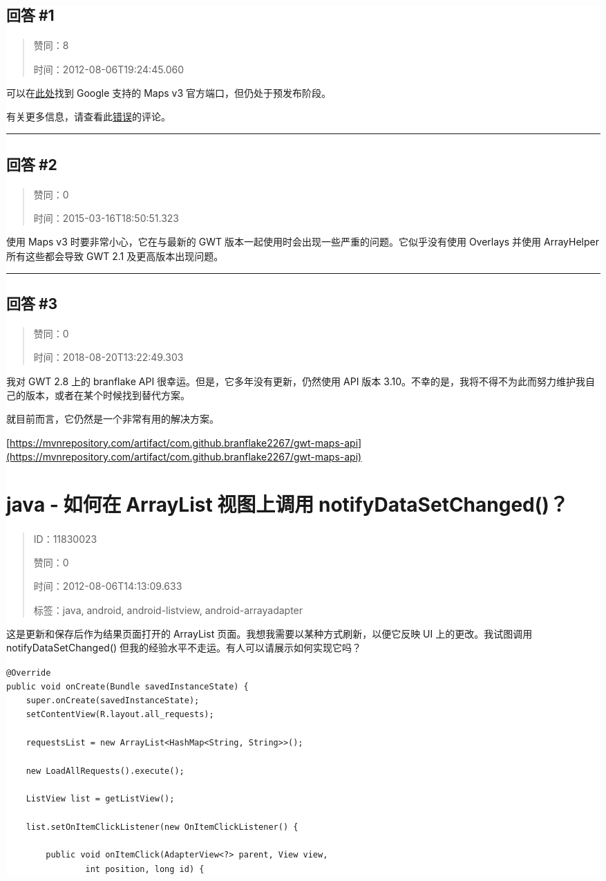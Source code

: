 ## 回答 #1

> 赞同：8
> 
> 时间：2012-08-06T19:24:45.060

可以在[此处](http://code.google.com/p/gwt-google-apis/downloads/detail?name=gwt-maps-3.8.0-pre1.zip)找到 Google 支持的 Maps v3 官方端口，但仍处于预发布阶段。

有关更多信息，请查看此[错误](http://code.google.com/p/gwt-google-apis/issues/detail?id=381)的评论。

* * *

## 回答 #2

> 赞同：0
> 
> 时间：2015-03-16T18:50:51.323

使用 Maps v3 时要非常小心，它在与最新的 GWT 版本一起使用时会出现一些严重的问题。它似乎没有使用 Overlays 并使用 ArrayHelper 所有这些都会导致 GWT 2.1 及更高版本出现问题。

* * *

## 回答 #3

> 赞同：0
> 
> 时间：2018-08-20T13:22:49.303

我对 GWT 2.8 上的 branflake API 很幸运。但是，它多年没有更新，仍然使用 API 版本 3.10。不幸的是，我将不得不为此而努力维护我自己的版本，或者在某个时候找到替代方案。

就目前而言，它仍然是一个非常有用的解决方案。

[https://mvnrepository.com/artifact/com.github.branflake2267/gwt-maps-api](https://mvnrepository.com/artifact/com.github.branflake2267/gwt-maps-api)

# java - 如何在 ArrayList 视图上调用 notifyDataSetChanged()？

> ID：11830023
> 
> 赞同：0
> 
> 时间：2012-08-06T14:13:09.633
> 
> 标签：java, android, android-listview, android-arrayadapter

这是更新和保存后作为结果页面打开的 ArrayList 页面。我想我需要以某种方式刷新，以便它反映 UI 上的更改。我试图调用 notifyDataSetChanged() 但我的经验水平不走运。有人可以请展示如何实现它吗？

```
@Override
public void onCreate(Bundle savedInstanceState) {
    super.onCreate(savedInstanceState);
    setContentView(R.layout.all_requests);

    requestsList = new ArrayList<HashMap<String, String>>();

    new LoadAllRequests().execute();

    ListView list = getListView();

    list.setOnItemClickListener(new OnItemClickListener() {

        public void onItemClick(AdapterView<?> parent, View view,
                int position, long id) {
```